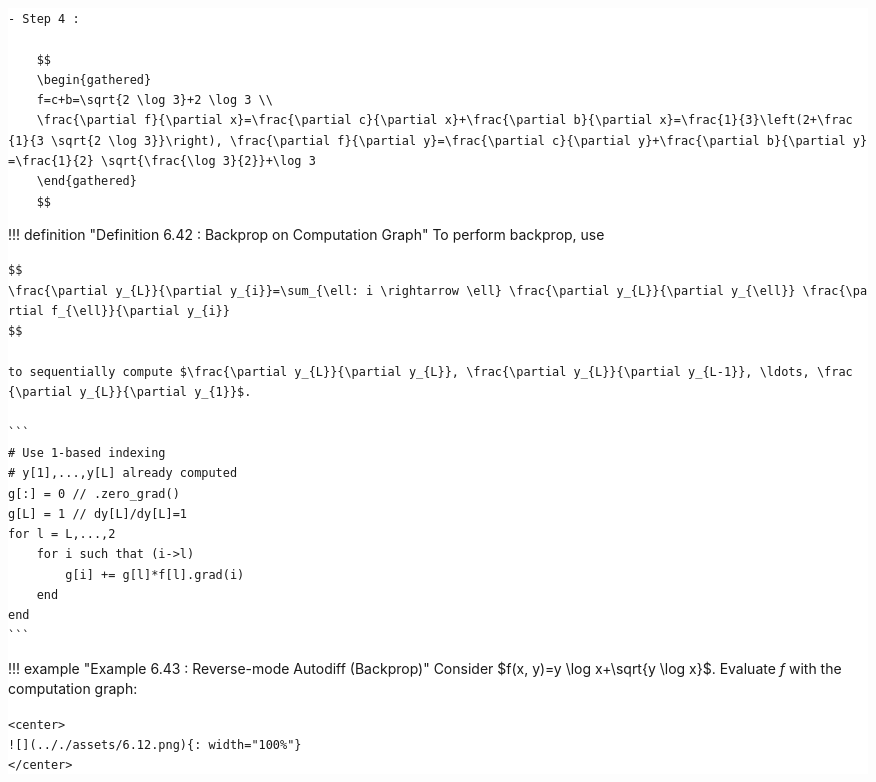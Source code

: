     - Step 4 :

        $$
        \begin{gathered}
        f=c+b=\sqrt{2 \log 3}+2 \log 3 \\
        \frac{\partial f}{\partial x}=\frac{\partial c}{\partial x}+\frac{\partial b}{\partial x}=\frac{1}{3}\left(2+\frac{1}{3 \sqrt{2 \log 3}}\right), \frac{\partial f}{\partial y}=\frac{\partial c}{\partial y}+\frac{\partial b}{\partial y}=\frac{1}{2} \sqrt{\frac{\log 3}{2}}+\log 3
        \end{gathered}
        $$

!!! definition "Definition 6.42 <a id="definition-6-42"></a>: Backprop on Computation Graph"
    To perform backprop, use

    $$
    \frac{\partial y_{L}}{\partial y_{i}}=\sum_{\ell: i \rightarrow \ell} \frac{\partial y_{L}}{\partial y_{\ell}} \frac{\partial f_{\ell}}{\partial y_{i}}
    $$

    to sequentially compute $\frac{\partial y_{L}}{\partial y_{L}}, \frac{\partial y_{L}}{\partial y_{L-1}}, \ldots, \frac{\partial y_{L}}{\partial y_{1}}$.     

    ```
    # Use 1-based indexing
    # y[1],...,y[L] already computed
    g[:] = 0 // .zero_grad()
    g[L] = 1 // dy[L]/dy[L]=1
    for l = L,...,2
        for i such that (i->l)
            g[i] += g[l]*f[l].grad(i)
        end
    end
    ```

!!! example "Example 6.43 <a id="example-6-43"></a>: Reverse-mode Autodiff (Backprop)"
    Consider $f(x, y)=y \log x+\sqrt{y \log x}$. Evaluate $f$ with the computation graph:

    <center>
    ![](.././assets/6.12.png){: width="100%"}
    </center>
